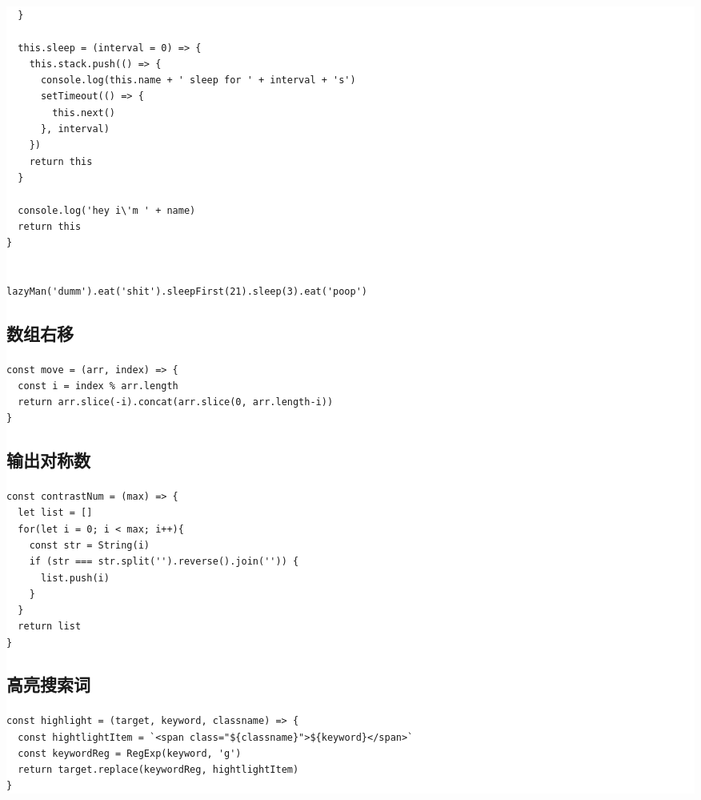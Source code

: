```
  }

  this.sleep = (interval = 0) => {
    this.stack.push(() => {
      console.log(this.name + ' sleep for ' + interval + 's')
      setTimeout(() => {
        this.next()
      }, interval)
    })
    return this
  }

  console.log('hey i\'m ' + name)
  return this
}


lazyMan('dumm').eat('shit').sleepFirst(21).sleep(3).eat('poop')
```

## 数组右移

```
const move = (arr, index) => {
  const i = index % arr.length
  return arr.slice(-i).concat(arr.slice(0, arr.length-i))
}
```

## 输出对称数

```
const contrastNum = (max) => {
  let list = []
  for(let i = 0; i < max; i++){
    const str = String(i)
    if (str === str.split('').reverse().join('')) {
      list.push(i)
    }
  }
  return list
}
```

## 高亮搜索词

```
const highlight = (target, keyword, classname) => {
  const hightlightItem = `<span class="${classname}">${keyword}</span>`
  const keywordReg = RegExp(keyword, 'g')
  return target.replace(keywordReg, hightlightItem)
}
```
